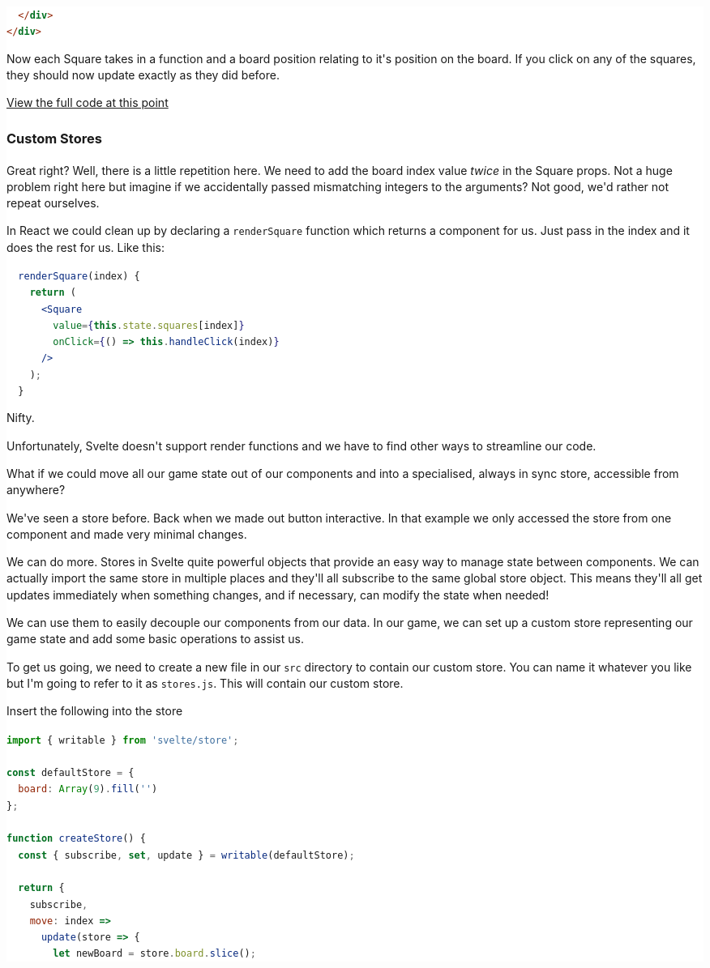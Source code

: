 ```html
  </div>
</div>
```

Now each Square takes in a function and a board position relating to it's position on the board. If you click on any of the squares, they should now update exactly as they did before.

[View the full code at this point](https://svelte.dev/repl/da7de61cb0434807881bfedcf746a56e?version=3.15.0)

### Custom Stores

Great right? Well, there is a little repetition here. We need to add the board index value _twice_ in the Square props. Not a huge problem right here but imagine if we accidentally passed mismatching integers to the arguments? Not good, we'd rather not repeat ourselves.

In React we could clean up by declaring a `renderSquare` function which returns a component for us. Just pass in the index and it does the rest for us. Like this:

```jsx
  renderSquare(index) {
    return (
      <Square
        value={this.state.squares[index]}
        onClick={() => this.handleClick(index)}
      />
    );
  }
```

Nifty.

Unfortunately, Svelte doesn't support render functions and we have to find other ways to streamline our code.

What if we could move all our game state out of our components and into a specialised, always in sync store, accessible from anywhere?

We've seen a store before. Back when we made out button interactive. In that example we only accessed the store from one component and made very minimal changes.

We can do more. Stores in Svelte quite powerful objects that provide an easy way to manage state between components. We can actually import the same store in multiple places and they'll all subscribe to the same global store object. This means they'll all get updates immediately when something changes, and if necessary, can modify the state when needed!

We can use them to easily decouple our components from our data. In our game, we can set up a custom store representing our game state and add some basic operations to assist us.

To get us going, we need to create a new file in our `src` directory to contain our custom store. You can name it whatever you like but I'm going to refer to it as `stores.js`. This will contain our custom store.

Insert the following into the store

```js
import { writable } from 'svelte/store';

const defaultStore = {
  board: Array(9).fill('')
};

function createStore() {
  const { subscribe, set, update } = writable(defaultStore);

  return {
    subscribe,
    move: index =>
      update(store => {
        let newBoard = store.board.slice();
```